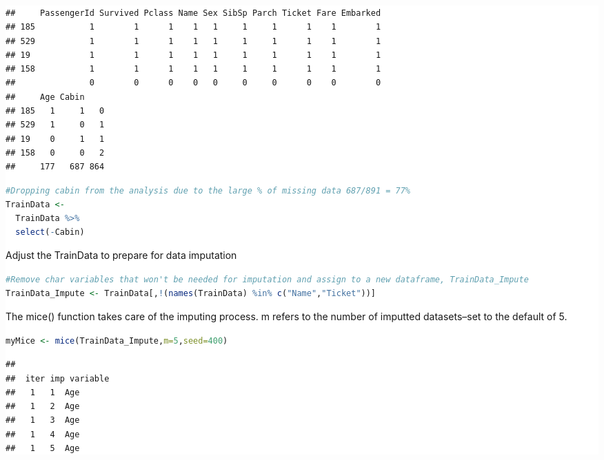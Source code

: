     ##     PassengerId Survived Pclass Name Sex SibSp Parch Ticket Fare Embarked
    ## 185           1        1      1    1   1     1     1      1    1        1
    ## 529           1        1      1    1   1     1     1      1    1        1
    ## 19            1        1      1    1   1     1     1      1    1        1
    ## 158           1        1      1    1   1     1     1      1    1        1
    ##               0        0      0    0   0     0     0      0    0        0
    ##     Age Cabin    
    ## 185   1     1   0
    ## 529   1     0   1
    ## 19    0     1   1
    ## 158   0     0   2
    ##     177   687 864

``` r
#Dropping cabin from the analysis due to the large % of missing data 687/891 = 77%
TrainData <-
  TrainData %>%
  select(-Cabin)
```

Adjust the TrainData to prepare for data imputation

``` r
#Remove char variables that won't be needed for imputation and assign to a new dataframe, TrainData_Impute
TrainData_Impute <- TrainData[,!(names(TrainData) %in% c("Name","Ticket"))]
```

The mice() function takes care of the imputing process. m refers to the
number of imputted datasets–set to the default of 5.

``` r
myMice <- mice(TrainData_Impute,m=5,seed=400)
```

    ## 
    ##  iter imp variable
    ##   1   1  Age
    ##   1   2  Age
    ##   1   3  Age
    ##   1   4  Age
    ##   1   5  Age